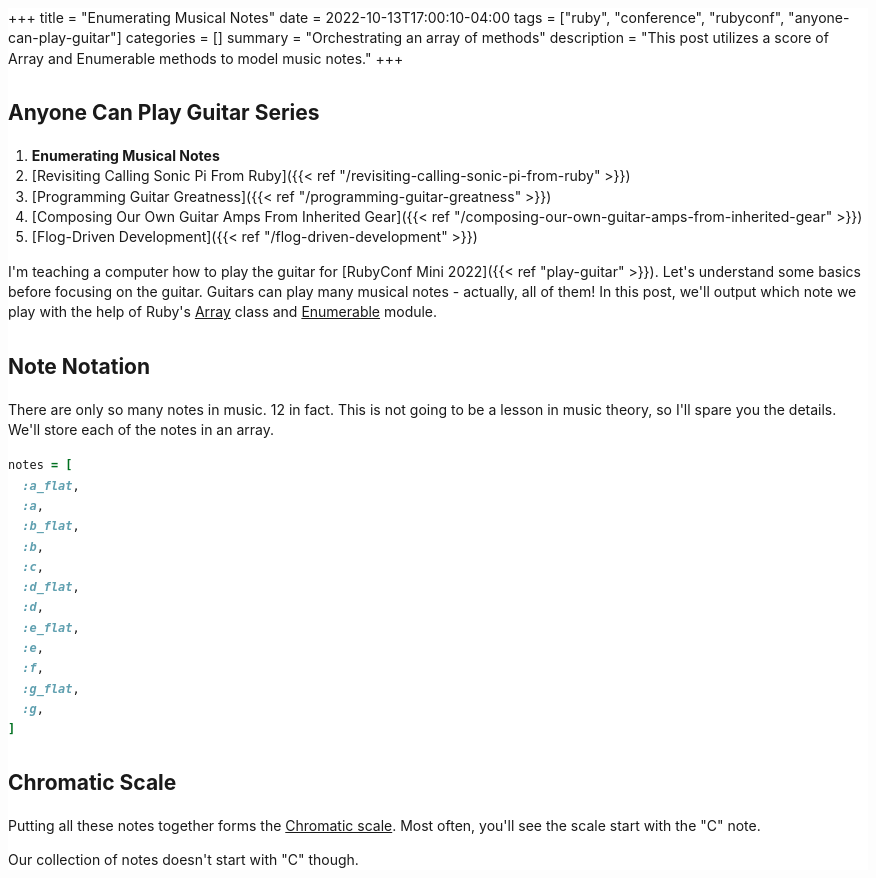 +++
title = "Enumerating Musical Notes"
date = 2022-10-13T17:00:10-04:00
tags = ["ruby", "conference", "rubyconf", "anyone-can-play-guitar"]
categories = []
summary = "Orchestrating an array of methods"
description = "This post utilizes a score of Array and Enumerable methods to model music notes."
+++

## Anyone Can Play Guitar Series

1. __Enumerating Musical Notes__
2. [Revisiting Calling Sonic Pi From Ruby]({{< ref "/revisiting-calling-sonic-pi-from-ruby" >}})
3. [Programming Guitar Greatness]({{< ref "/programming-guitar-greatness" >}})
4. [Composing Our Own Guitar Amps From Inherited Gear]({{< ref "/composing-our-own-guitar-amps-from-inherited-gear" >}})
5. [Flog-Driven Development]({{< ref "/flog-driven-development" >}})

I'm teaching a computer how to play the guitar for [RubyConf Mini 2022]({{< ref "play-guitar" >}}). Let's understand some basics before focusing on the guitar. Guitars can play many musical notes - actually, all of them! In this post, we'll output which note we play with the help of Ruby's [Array](https://ruby-doc.org/core-3.1.2/Array.html) class and [Enumerable](https://ruby-doc.org/core-3.1.2/Enumerable.html) module.

## Note Notation

There are only so many notes in music. 12 in fact. This is not going to be a lesson in music theory, so I'll spare you the details. We'll store each of the notes in an array.

```ruby
notes = [
  :a_flat,
  :a,
  :b_flat,
  :b,
  :c,
  :d_flat,
  :d,
  :e_flat,
  :e,
  :f,
  :g_flat,
  :g,
]
```

## Chromatic Scale

Putting all these notes together forms the [Chromatic scale](https://en.wikipedia.org/wiki/Chromatic_scale). Most often, you'll see the scale start with the "C" note.

Our collection of notes doesn't start with "C" though.
